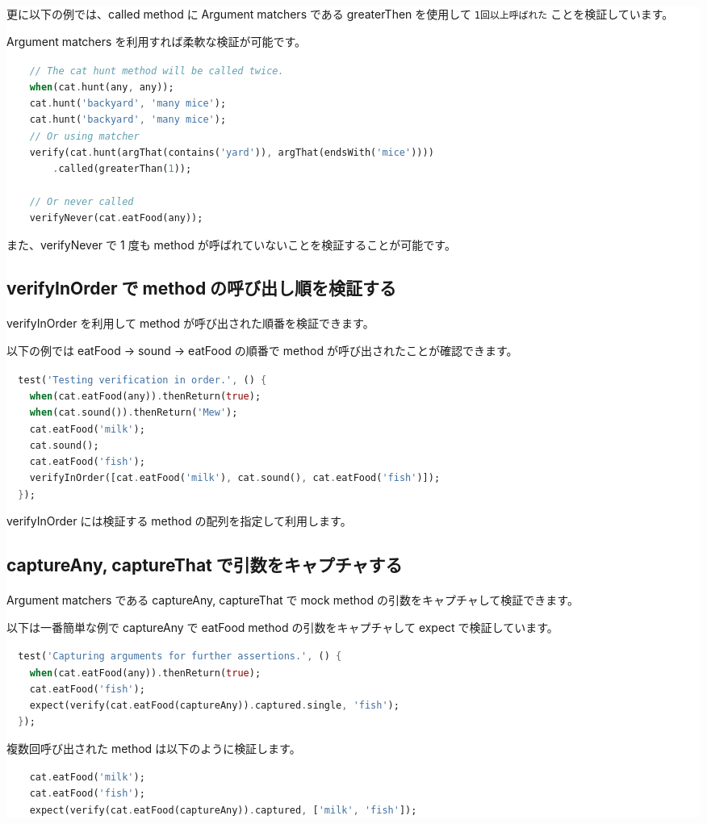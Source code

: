 更に以下の例では、called method に Argument matchers である greaterThen を使用して `1回以上呼ばれた` ことを検証しています。

Argument matchers を利用すれば柔軟な検証が可能です。

```dart
    // The cat hunt method will be called twice.
    when(cat.hunt(any, any));
    cat.hunt('backyard', 'many mice');
    cat.hunt('backyard', 'many mice');
    // Or using matcher
    verify(cat.hunt(argThat(contains('yard')), argThat(endsWith('mice'))))
        .called(greaterThan(1));

    // Or never called
    verifyNever(cat.eatFood(any));
```

また、verifyNever で 1 度も method が呼ばれていないことを検証することが可能です。

## verifyInOrder で method の呼び出し順を検証する

verifyInOrder を利用して method が呼び出された順番を検証できます。

以下の例では eatFood -> sound -> eatFood の順番で method が呼び出されたことが確認できます。

```dart
  test('Testing verification in order.', () {
    when(cat.eatFood(any)).thenReturn(true);
    when(cat.sound()).thenReturn('Mew');
    cat.eatFood('milk');
    cat.sound();
    cat.eatFood('fish');
    verifyInOrder([cat.eatFood('milk'), cat.sound(), cat.eatFood('fish')]);
  });
```

verifyInOrder には検証する method の配列を指定して利用します。

## captureAny, captureThat で引数をキャプチャする

Argument matchers である captureAny, captureThat で mock method の引数をキャプチャして検証できます。

以下は一番簡単な例で captureAny で eatFood method の引数をキャプチャして expect で検証しています。

```dart
  test('Capturing arguments for further assertions.', () {
    when(cat.eatFood(any)).thenReturn(true);
    cat.eatFood('fish');
    expect(verify(cat.eatFood(captureAny)).captured.single, 'fish');
  });
```

複数回呼び出された method は以下のように検証します。

```dart
    cat.eatFood('milk');
    cat.eatFood('fish');
    expect(verify(cat.eatFood(captureAny)).captured, ['milk', 'fish']);
```
